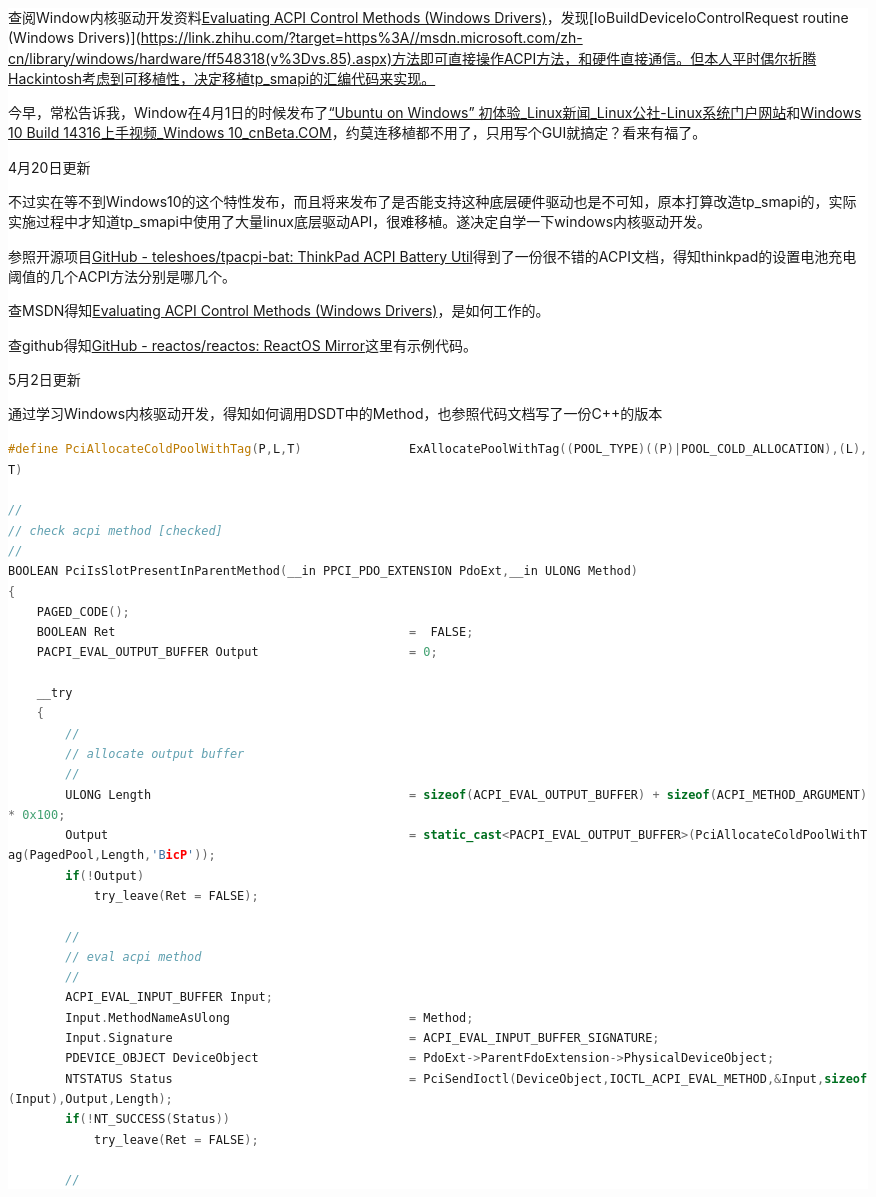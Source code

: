 查阅Window内核驱动开发资料[Evaluating ACPI Control Methods (Windows Drivers)](https://link.zhihu.com/?target=https%3A//msdn.microsoft.com/zh-cn/library/windows/hardware/ff536139(v%3Dvs.85).aspx)，发现[IoBuildDeviceIoControlRequest routine (Windows Drivers)](https://link.zhihu.com/?target=https%3A//msdn.microsoft.com/zh-cn/library/windows/hardware/ff548318(v%3Dvs.85).aspx)方法即可直接操作ACPI方法，和硬件直接通信。但本人平时偶尔折腾Hackintosh考虑到可移植性，决定移植tp_smapi的汇编代码来实现。

今早，常松告诉我，Window在4月1日的时候发布了[“Ubuntu on Windows” 初体验_Linux新闻_Linux公社-Linux系统门户网站](https://link.zhihu.com/?target=http%3A//www.linuxidc.com/Linux/2016-04/129708.htm)和[Windows 10 Build 14316上手视频_Windows 10_cnBeta.COM](https://link.zhihu.com/?target=http%3A//www.cnbeta.com/articles/490329.htm)，约莫连移植都不用了，只用写个GUI就搞定？看来有福了。

4月20日更新

不过实在等不到Windows10的这个特性发布，而且将来发布了是否能支持这种底层硬件驱动也是不可知，原本打算改造tp_smapi的，实际实施过程中才知道tp_smapi中使用了大量linux底层驱动API，很难移植。遂决定自学一下windows内核驱动开发。

参照开源项目[GitHub - teleshoes/tpacpi-bat: ThinkPad ACPI Battery Util](https://link.zhihu.com/?target=https%3A//github.com/teleshoes/tpacpi-bat)得到了一份很不错的ACPI文档，得知thinkpad的设置电池充电阈值的几个ACPI方法分别是哪几个。

查MSDN得知[Evaluating ACPI Control Methods (Windows Drivers)](https://link.zhihu.com/?target=https%3A//msdn.microsoft.com/zh-cn/library/windows/hardware/ff536139(v%3Dvs.85).aspx)，是如何工作的。

查github得知[GitHub - reactos/reactos: ReactOS Mirror](https://link.zhihu.com/?target=https%3A//github.com/reactos/reactos)这里有示例代码。

5月2日更新

通过学习Windows内核驱动开发，得知如何调用DSDT中的Method，也参照代码文档写了一份C++的版本

```cpp
#define PciAllocateColdPoolWithTag(P,L,T)				ExAllocatePoolWithTag((POOL_TYPE)((P)|POOL_COLD_ALLOCATION),(L),T)

//
// check acpi method [checked]
//
BOOLEAN PciIsSlotPresentInParentMethod(__in PPCI_PDO_EXTENSION PdoExt,__in ULONG Method)
{
	PAGED_CODE();
	BOOLEAN Ret											=  FALSE;
	PACPI_EVAL_OUTPUT_BUFFER Output						= 0;

	__try
	{
		//
		// allocate output buffer
		//
		ULONG Length									= sizeof(ACPI_EVAL_OUTPUT_BUFFER) + sizeof(ACPI_METHOD_ARGUMENT) * 0x100;
		Output											= static_cast<PACPI_EVAL_OUTPUT_BUFFER>(PciAllocateColdPoolWithTag(PagedPool,Length,'BicP'));
		if(!Output)
			try_leave(Ret = FALSE);

		//
		// eval acpi method
		//
		ACPI_EVAL_INPUT_BUFFER Input;
		Input.MethodNameAsUlong							= Method;
		Input.Signature									= ACPI_EVAL_INPUT_BUFFER_SIGNATURE;
		PDEVICE_OBJECT DeviceObject						= PdoExt->ParentFdoExtension->PhysicalDeviceObject;
		NTSTATUS Status									= PciSendIoctl(DeviceObject,IOCTL_ACPI_EVAL_METHOD,&Input,sizeof(Input),Output,Length);
		if(!NT_SUCCESS(Status))
			try_leave(Ret = FALSE);

		//
```